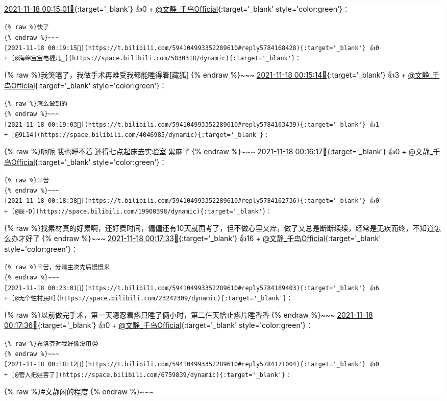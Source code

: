 [2021-11-18 00:15:01🔗](https://t.bilibili.com/594104993352289610#reply5784155154){:target='_blank'} 👍0
    + [@文静_千鸟Official](https://space.bilibili.com/667526012/dynamic){:target='_blank' style='color:green'}：
~~~
{% raw %}快了
{% endraw %}~~~
[2021-11-18 00:19:15🔗](https://t.bilibili.com/594104993352289610#reply5784168428){:target='_blank'} 👍0
+ [@海绵宝宝电棍儿_](https://space.bilibili.com/5830318/dynamic){:target='_blank'}：
~~~
{% raw %}我笑嘻了，我做手术再难受我都能睡得着[藏狐]
{% endraw %}~~~
[2021-11-18 00:15:14🔗](https://t.bilibili.com/594104993352289610#reply5784155570){:target='_blank'} 👍3
    + [@文静_千鸟Official](https://space.bilibili.com/667526012/dynamic){:target='_blank' style='color:green'}：
~~~
{% raw %}怎么做到的
{% endraw %}~~~
[2021-11-18 00:19:03🔗](https://t.bilibili.com/594104993352289610#reply5784163439){:target='_blank'} 👍1
+ [@9L14](https://space.bilibili.com/4046985/dynamic){:target='_blank'}：
~~~
{% raw %}呃呃 我也睡不着 还得七点起床去实验室 累麻了
{% endraw %}~~~
[2021-11-18 00:16:17🔗](https://t.bilibili.com/594104993352289610#reply5784157544){:target='_blank'} 👍0
    + [@文静_千鸟Official](https://space.bilibili.com/667526012/dynamic){:target='_blank' style='color:green'}：
~~~
{% raw %}辛苦
{% endraw %}~~~
[2021-11-18 00:18:38🔗](https://t.bilibili.com/594104993352289610#reply5784162736){:target='_blank'} 👍0
+ [@辰-D](https://space.bilibili.com/19908398/dynamic){:target='_blank'}：
~~~
{% raw %}找素材真的好累啊，还好费时间，偏偏还有10天就国考了，但不做心里又痒，做了又总是断断续续，经常是无疾而终，不知道怎么办才好了
{% endraw %}~~~
[2021-11-18 00:17:33🔗](https://t.bilibili.com/594104993352289610#reply5784160776){:target='_blank'} 👍16
    + [@文静_千鸟Official](https://space.bilibili.com/667526012/dynamic){:target='_blank' style='color:green'}：
~~~
{% raw %}辛苦，分清主次先后慢慢来
{% endraw %}~~~
[2021-11-18 00:23:01🔗](https://t.bilibili.com/594104993352289610#reply5784189403){:target='_blank'} 👍6
+ [@无个性村民H](https://space.bilibili.com/23242309/dynamic){:target='_blank'}：
~~~
{% raw %}以前做完手术，第一天嗯忍着疼只睡了俩小时，第二仨天恰止疼片睡香香
{% endraw %}~~~
[2021-11-18 00:17:36🔗](https://t.bilibili.com/594104993352289610#reply5784165543){:target='_blank'} 👍0
    + [@文静_千鸟Official](https://space.bilibili.com/667526012/dynamic){:target='_blank' style='color:green'}：
~~~
{% raw %}布洛芬对我好像没用😭
{% endraw %}~~~
[2021-11-18 00:18:12🔗](https://t.bilibili.com/594104993352289610#reply5784171004){:target='_blank'} 👍0
+ [@管人把娃害了](https://space.bilibili.com/6759839/dynamic){:target='_blank'}：
~~~
{% raw %}#文静闲的程度
{% endraw %}~~~